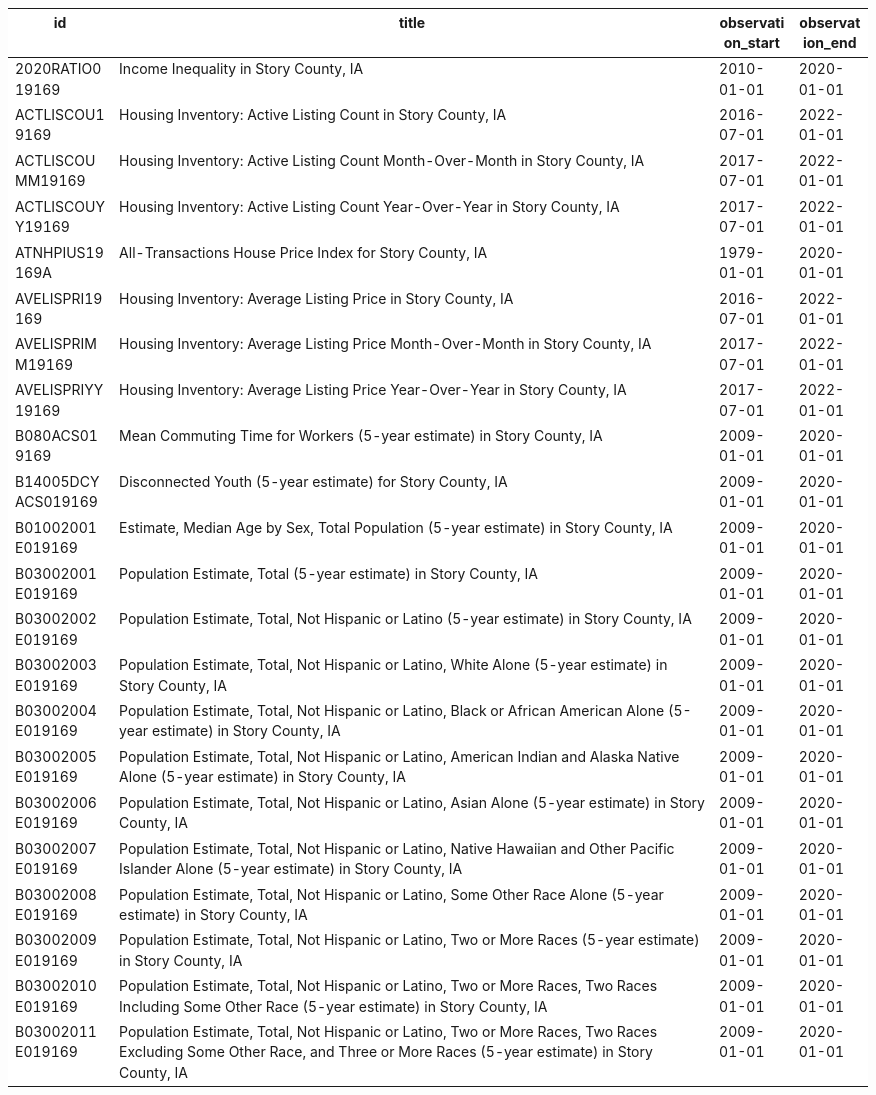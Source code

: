| id                        | title                                                                                                                                                                     | observation_start   | observation_end   |
|---------------------------|---------------------------------------------------------------------------------------------------------------------------------------------------------------------------|---------------------|-------------------|
| 2020RATIO019169           | Income Inequality in Story County, IA                                                                                                                                     | 2010-01-01          | 2020-01-01        |
| ACTLISCOU19169            | Housing Inventory: Active Listing Count in Story County, IA                                                                                                               | 2016-07-01          | 2022-01-01        |
| ACTLISCOUMM19169          | Housing Inventory: Active Listing Count Month-Over-Month in Story County, IA                                                                                              | 2017-07-01          | 2022-01-01        |
| ACTLISCOUYY19169          | Housing Inventory: Active Listing Count Year-Over-Year in Story County, IA                                                                                                | 2017-07-01          | 2022-01-01        |
| ATNHPIUS19169A            | All-Transactions House Price Index for Story County, IA                                                                                                                   | 1979-01-01          | 2020-01-01        |
| AVELISPRI19169            | Housing Inventory: Average Listing Price in Story County, IA                                                                                                              | 2016-07-01          | 2022-01-01        |
| AVELISPRIMM19169          | Housing Inventory: Average Listing Price Month-Over-Month in Story County, IA                                                                                             | 2017-07-01          | 2022-01-01        |
| AVELISPRIYY19169          | Housing Inventory: Average Listing Price Year-Over-Year in Story County, IA                                                                                               | 2017-07-01          | 2022-01-01        |
| B080ACS019169             | Mean Commuting Time for Workers (5-year estimate) in Story County, IA                                                                                                     | 2009-01-01          | 2020-01-01        |
| B14005DCYACS019169        | Disconnected Youth (5-year estimate) for Story County, IA                                                                                                                 | 2009-01-01          | 2020-01-01        |
| B01002001E019169          | Estimate, Median Age by Sex, Total Population (5-year estimate) in Story County, IA                                                                                       | 2009-01-01          | 2020-01-01        |
| B03002001E019169          | Population Estimate, Total (5-year estimate) in Story County, IA                                                                                                          | 2009-01-01          | 2020-01-01        |
| B03002002E019169          | Population Estimate, Total, Not Hispanic or Latino (5-year estimate) in Story County, IA                                                                                  | 2009-01-01          | 2020-01-01        |
| B03002003E019169          | Population Estimate, Total, Not Hispanic or Latino, White Alone (5-year estimate) in Story County, IA                                                                     | 2009-01-01          | 2020-01-01        |
| B03002004E019169          | Population Estimate, Total, Not Hispanic or Latino, Black or African American Alone (5-year estimate) in Story County, IA                                                 | 2009-01-01          | 2020-01-01        |
| B03002005E019169          | Population Estimate, Total, Not Hispanic or Latino, American Indian and Alaska Native Alone (5-year estimate) in Story County, IA                                         | 2009-01-01          | 2020-01-01        |
| B03002006E019169          | Population Estimate, Total, Not Hispanic or Latino, Asian Alone (5-year estimate) in Story County, IA                                                                     | 2009-01-01          | 2020-01-01        |
| B03002007E019169          | Population Estimate, Total, Not Hispanic or Latino, Native Hawaiian and Other Pacific Islander Alone (5-year estimate) in Story County, IA                                | 2009-01-01          | 2020-01-01        |
| B03002008E019169          | Population Estimate, Total, Not Hispanic or Latino, Some Other Race Alone (5-year estimate) in Story County, IA                                                           | 2009-01-01          | 2020-01-01        |
| B03002009E019169          | Population Estimate, Total, Not Hispanic or Latino, Two or More Races (5-year estimate) in Story County, IA                                                               | 2009-01-01          | 2020-01-01        |
| B03002010E019169          | Population Estimate, Total, Not Hispanic or Latino, Two or More Races, Two Races Including Some Other Race (5-year estimate) in Story County, IA                          | 2009-01-01          | 2020-01-01        |
| B03002011E019169          | Population Estimate, Total, Not Hispanic or Latino, Two or More Races, Two Races Excluding Some Other Race, and Three or More Races (5-year estimate) in Story County, IA | 2009-01-01          | 2020-01-01        |